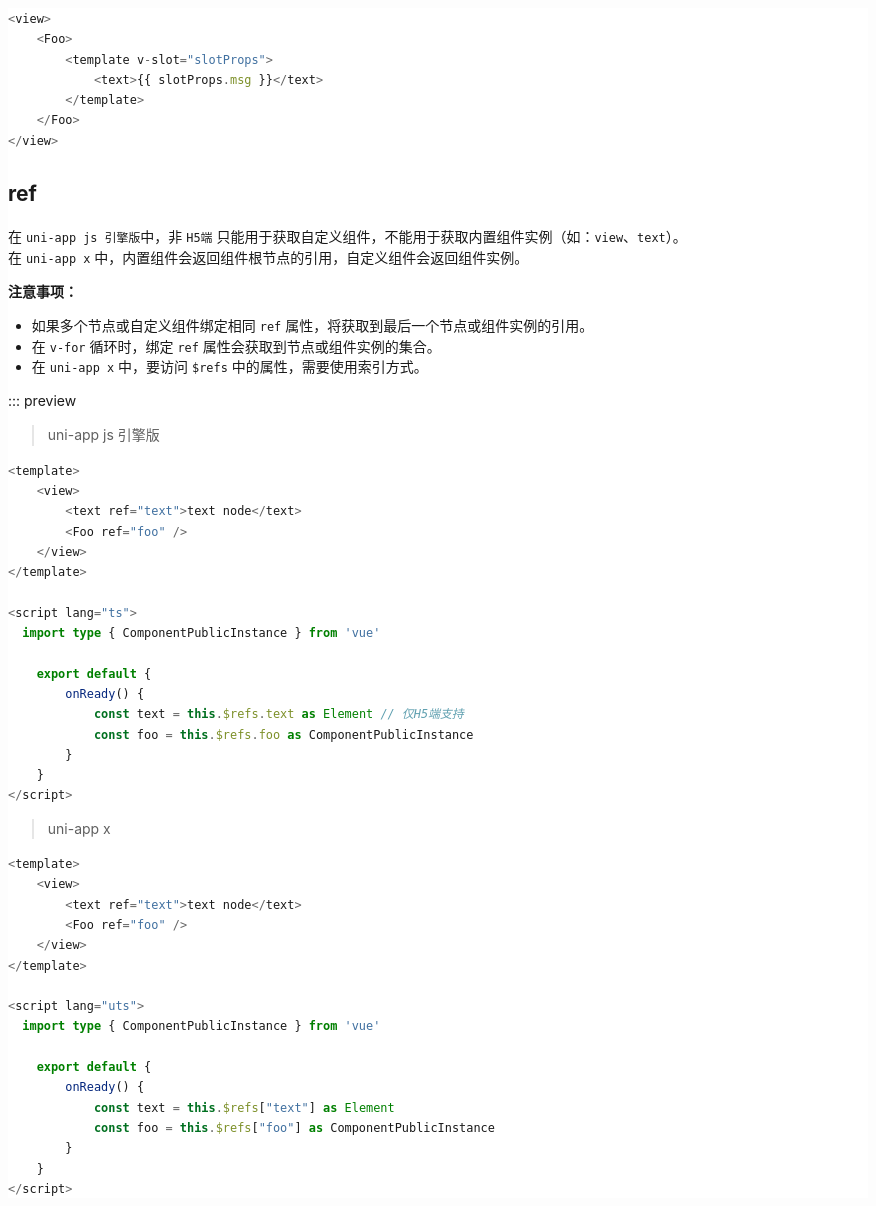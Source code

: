 ```ts
<view>
	<Foo>
		<template v-slot="slotProps">
			<text>{{ slotProps.msg }}</text>
		</template>
	</Foo>
</view>
```

## ref

在 `uni-app js 引擎版`中，非 `H5端` 只能用于获取自定义组件，不能用于获取内置组件实例（如：`view`、`text`）。\
在 `uni-app x` 中，内置组件会返回组件根节点的引用，自定义组件会返回组件实例。

**注意事项：**
- 如果多个节点或自定义组件绑定相同 `ref` 属性，将获取到最后一个节点或组件实例的引用。
- 在 `v-for` 循环时，绑定 `ref` 属性会获取到节点或组件实例的集合。
- 在 `uni-app x` 中，要访问 `$refs` 中的属性，需要使用索引方式。

::: preview

> uni-app js 引擎版

```ts
<template>
	<view>
		<text ref="text">text node</text>
		<Foo ref="foo" />
	</view>
</template>

<script lang="ts">
  import type { ComponentPublicInstance } from 'vue'

	export default {
		onReady() {
			const text = this.$refs.text as Element // 仅H5端支持
			const foo = this.$refs.foo as ComponentPublicInstance
		}
	}
</script>
```

> uni-app x

```ts
<template>
	<view>
		<text ref="text">text node</text>
		<Foo ref="foo" />
	</view>
</template>

<script lang="uts">
  import type { ComponentPublicInstance } from 'vue'

	export default {
		onReady() {
			const text = this.$refs["text"] as Element
			const foo = this.$refs["foo"] as ComponentPublicInstance
		}
	}
</script>
```
